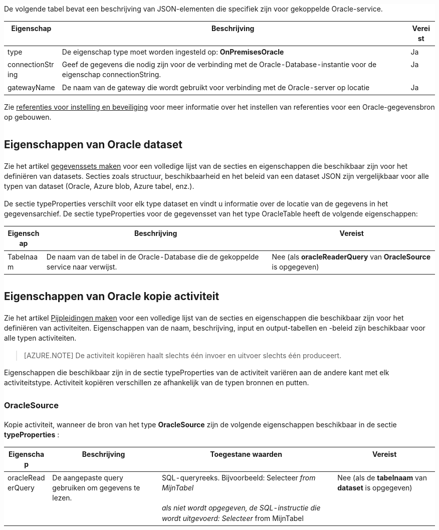 De volgende tabel bevat een beschrijving van JSON-elementen die specifiek zijn voor gekoppelde Oracle-service. 

Eigenschap | Beschrijving | Vereist
-------- | ----------- | --------
type | De eigenschap type moet worden ingesteld op: **OnPremisesOracle** | Ja
connectionString | Geef de gegevens die nodig zijn voor de verbinding met de Oracle-Database-instantie voor de eigenschap connectionString. | Ja 
gatewayName | De naam van de gateway die wordt gebruikt voor verbinding met de Oracle-server op locatie | Ja

Zie [referenties voor instelling en beveiliging](data-factory-move-data-between-onprem-and-cloud.md#set-credentials-and-security) voor meer informatie over het instellen van referenties voor een Oracle-gegevensbron op gebouwen.
## <a name="oracle-dataset-type-properties"></a>Eigenschappen van Oracle dataset

Zie het artikel [gegevenssets maken](data-factory-create-datasets.md) voor een volledige lijst van de secties en eigenschappen die beschikbaar zijn voor het definiëren van datasets. Secties zoals structuur, beschikbaarheid en het beleid van een dataset JSON zijn vergelijkbaar voor alle typen van dataset (Oracle, Azure blob, Azure tabel, enz.).
 
De sectie typeProperties verschilt voor elk type dataset en vindt u informatie over de locatie van de gegevens in het gegevensarchief. De sectie typeProperties voor de gegevensset van het type OracleTable heeft de volgende eigenschappen:

Eigenschap | Beschrijving | Vereist
-------- | ----------- | --------
Tabelnaam | De naam van de tabel in de Oracle-Database die de gekoppelde service naar verwijst. | Nee (als **oracleReaderQuery** van **OracleSource** is opgegeven)

## <a name="oracle-copy-activity-type-properties"></a>Eigenschappen van Oracle kopie activiteit

Zie het artikel [Pijpleidingen maken](data-factory-create-pipelines.md) voor een volledige lijst van de secties en eigenschappen die beschikbaar zijn voor het definiëren van activiteiten. Eigenschappen van de naam, beschrijving, input en output-tabellen en -beleid zijn beschikbaar voor alle typen activiteiten. 

> [AZURE.NOTE]
De activiteit kopiëren haalt slechts één invoer en uitvoer slechts één produceert.

Eigenschappen die beschikbaar zijn in de sectie typeProperties van de activiteit variëren aan de andere kant met elk activiteitstype. Activiteit kopiëren verschillen ze afhankelijk van de typen bronnen en putten.

### <a name="oraclesource"></a>OracleSource
Kopie activiteit, wanneer de bron van het type **OracleSource** zijn de volgende eigenschappen beschikbaar in de sectie **typeProperties** :

Eigenschap | Beschrijving |Toegestane waarden | Vereist
-------- | ----------- | ------------- | --------
oracleReaderQuery | De aangepaste query gebruiken om gegevens te lezen. | SQL-queryreeks. Bijvoorbeeld: Selecteer *from MijnTabel <br/> <br/>als niet wordt opgegeven, de SQL-instructie die wordt uitgevoerd: Selecteer* from MijnTabel | Nee (als de **tabelnaam** van **dataset** is opgegeven)
